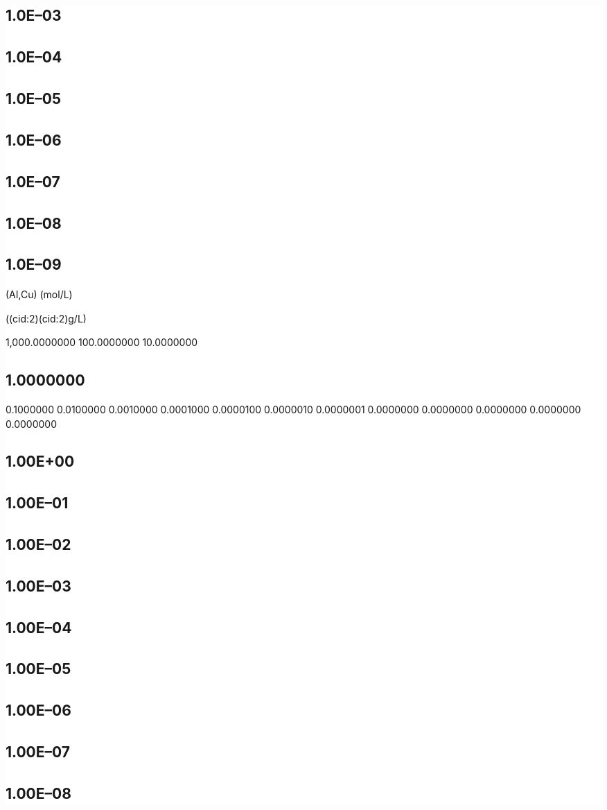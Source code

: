 ## 1.0E–03

## 1.0E–04

## 1.0E–05

## 1.0E–06

## 1.0E–07

## 1.0E–08

## 1.0E–09

(AI,Cu) (mol/L) 


((cid:2)(cid:2)g/L) 


1,000.0000000 100.0000000 10.0000000 
## 1.0000000
0.1000000 0.0100000 0.0010000 0.0001000 0.0000100 0.0000010 0.0000001 0.0000000 0.0000000 0.0000000 0.0000000 0.0000000 


## 1.00E+00

## 1.00E–01

## 1.00E–02

## 1.00E–03

## 1.00E–04

## 1.00E–05

## 1.00E–06

## 1.00E–07

## 1.00E–08
